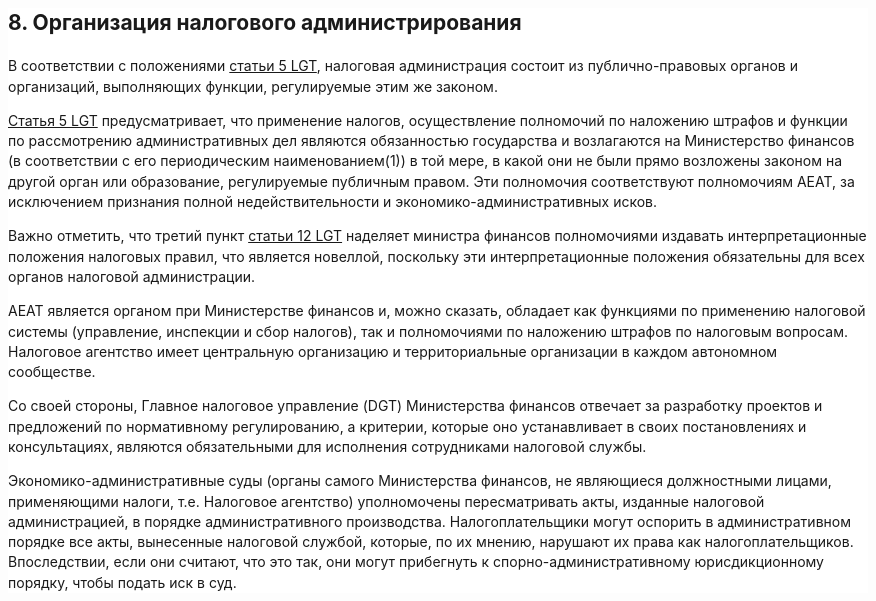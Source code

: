 ## 8. Организация налогового администрирования


В соответствии с положениями [статьи 5 LGT](https://www.boe.es/buscar/act.php?id=BOE-A-2003-23186#a5), налоговая администрация состоит из публично-правовых органов и организаций, выполняющих функции, регулируемые этим же законом.

[Статья 5 LGT](https://www.boe.es/buscar/act.php?id=BOE-A-2003-23186#a5) предусматривает, что применение налогов, осуществление полномочий по наложению штрафов и функции по рассмотрению административных дел являются обязанностью государства и возлагаются на Министерство финансов (в соответствии с его периодическим наименованием(1)) в той мере, в какой они не были прямо возложены законом на другой орган или образование, регулируемые публичным правом. Эти полномочия соответствуют полномочиям AEAT, за исключением признания полной недействительности и экономико-административных исков.

Важно отметить, что третий пункт [статьи 12 LGT](https://www.boe.es/buscar/act.php?id=BOE-A-2003-23186#a12) наделяет министра финансов полномочиями издавать интерпретационные положения налоговых правил, что является новеллой, поскольку эти интерпретационные положения обязательны для всех органов налоговой администрации.

AEAT является органом при Министерстве финансов и, можно сказать, обладает как функциями по применению налоговой системы (управление, инспекции и сбор налогов), так и полномочиями по наложению штрафов по налоговым вопросам. Налоговое агентство имеет центральную организацию и территориальные организации в каждом автономном сообществе.

Со своей стороны, Главное налоговое управление (DGT) Министерства финансов отвечает за разработку проектов и предложений по нормативному регулированию, а критерии, которые оно устанавливает в своих постановлениях и консультациях, являются обязательными для исполнения сотрудниками налоговой службы.

Экономико-административные суды (органы самого Министерства финансов, не являющиеся должностными лицами, применяющими налоги, т.е. Налоговое агентство) уполномочены пересматривать акты, изданные налоговой администрацией, в порядке административного производства. Налогоплательщики могут оспорить в административном порядке все акты, вынесенные налоговой службой, которые, по их мнению, нарушают их права как налогоплательщиков. Впоследствии, если они считают, что это так, они могут прибегнуть к спорно-административному юрисдикционному порядку, чтобы подать иск в суд.
